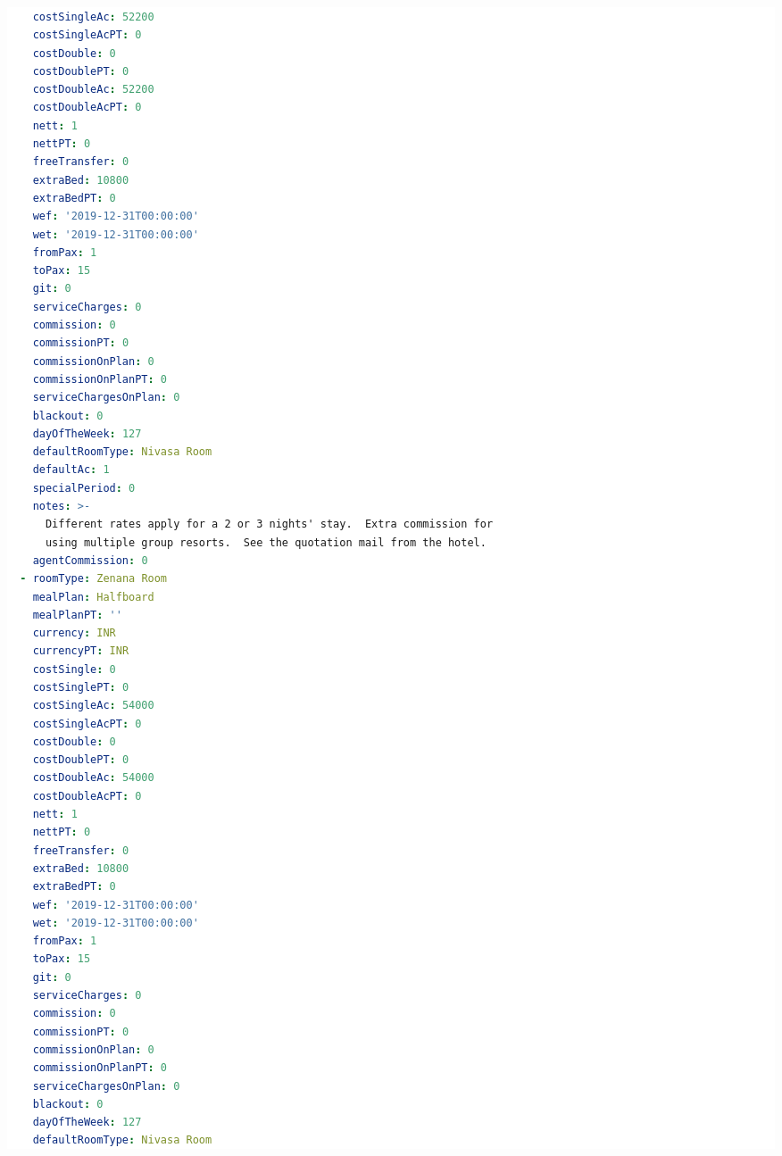 ```yaml
    costSingleAc: 52200
    costSingleAcPT: 0
    costDouble: 0
    costDoublePT: 0
    costDoubleAc: 52200
    costDoubleAcPT: 0
    nett: 1
    nettPT: 0
    freeTransfer: 0
    extraBed: 10800
    extraBedPT: 0
    wef: '2019-12-31T00:00:00'
    wet: '2019-12-31T00:00:00'
    fromPax: 1
    toPax: 15
    git: 0
    serviceCharges: 0
    commission: 0
    commissionPT: 0
    commissionOnPlan: 0
    commissionOnPlanPT: 0
    serviceChargesOnPlan: 0
    blackout: 0
    dayOfTheWeek: 127
    defaultRoomType: Nivasa Room
    defaultAc: 1
    specialPeriod: 0
    notes: >-
      Different rates apply for a 2 or 3 nights' stay.  Extra commission for
      using multiple group resorts.  See the quotation mail from the hotel.
    agentCommission: 0
  - roomType: Zenana Room
    mealPlan: Halfboard
    mealPlanPT: ''
    currency: INR
    currencyPT: INR
    costSingle: 0
    costSinglePT: 0
    costSingleAc: 54000
    costSingleAcPT: 0
    costDouble: 0
    costDoublePT: 0
    costDoubleAc: 54000
    costDoubleAcPT: 0
    nett: 1
    nettPT: 0
    freeTransfer: 0
    extraBed: 10800
    extraBedPT: 0
    wef: '2019-12-31T00:00:00'
    wet: '2019-12-31T00:00:00'
    fromPax: 1
    toPax: 15
    git: 0
    serviceCharges: 0
    commission: 0
    commissionPT: 0
    commissionOnPlan: 0
    commissionOnPlanPT: 0
    serviceChargesOnPlan: 0
    blackout: 0
    dayOfTheWeek: 127
    defaultRoomType: Nivasa Room
```